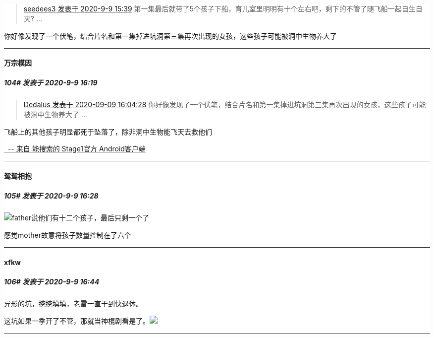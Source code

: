 

<blockquote><a href="httphttps://bbs.saraba1st.com/2b/forum.php?mod=redirect&amp;goto=findpost&amp;pid=48686990&amp;ptid=1958340" target="_blank">seedees3 发表于 2020-9-9 15:39</a>
第一集最后就带了5个孩子下船，育儿室里明明有十个左右吧，剩下的不管了随飞船一起自生自灭? ...</blockquote>
你好像发现了一个伏笔，结合片名和第一集掉进坑洞第三集再次出现的女孩，这些孩子可能被洞中生物养大了







-----

####  万宗模因  
##### 104#       发表于 2020-9-9 16:19



<blockquote><a href="httphttps://bbs.saraba1st.com/2b/forum.php?mod=redirect&amp;goto=findpost&amp;pid=48687205&amp;ptid=1958340" target="_blank">Dedalus 发表于 2020-09-09 16:04:28</a>
你好像发现了一个伏笔，结合片名和第一集掉进坑洞第三集再次出现的女孩，这些孩子可能被洞中生物养大了 ...</blockquote>飞船上的其他孩子明显都死于坠落了，除非洞中生物能飞天去救他们

[  -- 来自 能搜索的 Stage1官方 Android客户端](https://www.coolapk.com/apk/140634)







-----

####  鸳鸳相抱  
##### 105#       发表于 2020-9-9 16:28



<img src="https://static.saraba1st.com/image/smiley/face2017/040.png" referrerpolicy="no-referrer">father说他们有十二个孩子，最后只剩一个了

感觉mother故意将孩子数量控制在了六个







-----

####  xfkw  
##### 106#       发表于 2020-9-9 16:44




异形的坑，挖挖填填，老雷一直干到快退休。

这坑如果一季开了不管，那就当神棍剧看是了。<img src="https://static.saraba1st.com/image/smiley/face2017/037.png" referrerpolicy="no-referrer">







-----
